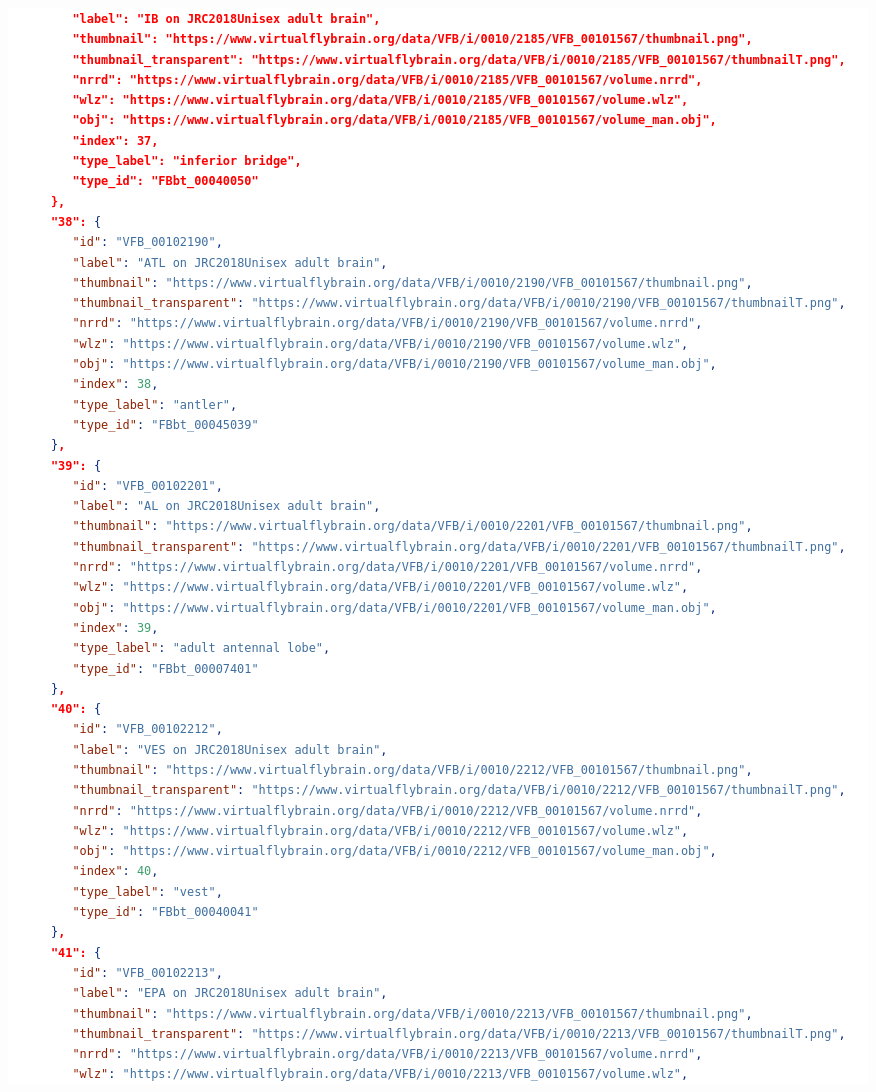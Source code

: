 ```json
         "label": "IB on JRC2018Unisex adult brain",
         "thumbnail": "https://www.virtualflybrain.org/data/VFB/i/0010/2185/VFB_00101567/thumbnail.png",
         "thumbnail_transparent": "https://www.virtualflybrain.org/data/VFB/i/0010/2185/VFB_00101567/thumbnailT.png",
         "nrrd": "https://www.virtualflybrain.org/data/VFB/i/0010/2185/VFB_00101567/volume.nrrd",
         "wlz": "https://www.virtualflybrain.org/data/VFB/i/0010/2185/VFB_00101567/volume.wlz",
         "obj": "https://www.virtualflybrain.org/data/VFB/i/0010/2185/VFB_00101567/volume_man.obj",
         "index": 37,
         "type_label": "inferior bridge",
         "type_id": "FBbt_00040050"
      },
      "38": {
         "id": "VFB_00102190",
         "label": "ATL on JRC2018Unisex adult brain",
         "thumbnail": "https://www.virtualflybrain.org/data/VFB/i/0010/2190/VFB_00101567/thumbnail.png",
         "thumbnail_transparent": "https://www.virtualflybrain.org/data/VFB/i/0010/2190/VFB_00101567/thumbnailT.png",
         "nrrd": "https://www.virtualflybrain.org/data/VFB/i/0010/2190/VFB_00101567/volume.nrrd",
         "wlz": "https://www.virtualflybrain.org/data/VFB/i/0010/2190/VFB_00101567/volume.wlz",
         "obj": "https://www.virtualflybrain.org/data/VFB/i/0010/2190/VFB_00101567/volume_man.obj",
         "index": 38,
         "type_label": "antler",
         "type_id": "FBbt_00045039"
      },
      "39": {
         "id": "VFB_00102201",
         "label": "AL on JRC2018Unisex adult brain",
         "thumbnail": "https://www.virtualflybrain.org/data/VFB/i/0010/2201/VFB_00101567/thumbnail.png",
         "thumbnail_transparent": "https://www.virtualflybrain.org/data/VFB/i/0010/2201/VFB_00101567/thumbnailT.png",
         "nrrd": "https://www.virtualflybrain.org/data/VFB/i/0010/2201/VFB_00101567/volume.nrrd",
         "wlz": "https://www.virtualflybrain.org/data/VFB/i/0010/2201/VFB_00101567/volume.wlz",
         "obj": "https://www.virtualflybrain.org/data/VFB/i/0010/2201/VFB_00101567/volume_man.obj",
         "index": 39,
         "type_label": "adult antennal lobe",
         "type_id": "FBbt_00007401"
      },
      "40": {
         "id": "VFB_00102212",
         "label": "VES on JRC2018Unisex adult brain",
         "thumbnail": "https://www.virtualflybrain.org/data/VFB/i/0010/2212/VFB_00101567/thumbnail.png",
         "thumbnail_transparent": "https://www.virtualflybrain.org/data/VFB/i/0010/2212/VFB_00101567/thumbnailT.png",
         "nrrd": "https://www.virtualflybrain.org/data/VFB/i/0010/2212/VFB_00101567/volume.nrrd",
         "wlz": "https://www.virtualflybrain.org/data/VFB/i/0010/2212/VFB_00101567/volume.wlz",
         "obj": "https://www.virtualflybrain.org/data/VFB/i/0010/2212/VFB_00101567/volume_man.obj",
         "index": 40,
         "type_label": "vest",
         "type_id": "FBbt_00040041"
      },
      "41": {
         "id": "VFB_00102213",
         "label": "EPA on JRC2018Unisex adult brain",
         "thumbnail": "https://www.virtualflybrain.org/data/VFB/i/0010/2213/VFB_00101567/thumbnail.png",
         "thumbnail_transparent": "https://www.virtualflybrain.org/data/VFB/i/0010/2213/VFB_00101567/thumbnailT.png",
         "nrrd": "https://www.virtualflybrain.org/data/VFB/i/0010/2213/VFB_00101567/volume.nrrd",
         "wlz": "https://www.virtualflybrain.org/data/VFB/i/0010/2213/VFB_00101567/volume.wlz",
```